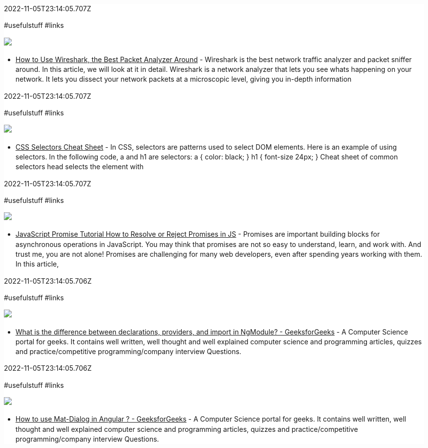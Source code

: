 2022-11-05T23:14:05.707Z

#usefulstuff #links

![](https://www.freecodecamp.org/news/content/images/2020/08/wireshark-1.png)

- [How to Use Wireshark, the Best Packet Analyzer Around](https://freecodecamp.org/news/how-to-use-wireshark-packet-analyzer) - Wireshark is the best network traffic analyzer and packet sniffer around. In this article, we will look at it in detail. Wireshark is a network analyzer that lets you see whats happening on your network. It lets you dissect your network packets at a microscopic level, giving you in-depth information

2022-11-05T23:14:05.707Z

#usefulstuff #links

![](https://cdn-media-2.freecodecamp.org/w1280/5f9c9ed4740569d1a4ca3f63.jpg)

- [CSS Selectors Cheat Sheet](https://guide.freecodecamp.org/css/tutorials/css-selectors-cheat-sheet) - In CSS, selectors are patterns used to select DOM elements. Here is an example of using selectors. In the following code, a and h1 are selectors: a {   color: black; } h1 {   font-size 24px; } Cheat sheet of common selectors head selects the element with

2022-11-05T23:14:05.707Z

#usefulstuff #links

![](https://www.freecodecamp.org/news/content/images/2020/11/cover-1.png)

- [JavaScript Promise Tutorial How to Resolve or Reject Promises in JS](https://www.freecodecamp.org/news/javascript-promise-tutorial-how-to-resolve-or-reject-promises-in-js) - Promises are important building blocks for asynchronous operations in JavaScript. You may think that promises are not so easy to understand, learn, and work with. And trust me, you are not alone!  Promises are challenging for many web developers, even after spending years working with them. In this article,

2022-11-05T23:14:05.706Z

#usefulstuff #links

![](https://media.geeksforgeeks.org/wp-content/cdn-uploads/gfg_200x200-min.png)

- [What is the difference between declarations, providers, and import in NgModule? - GeeksforGeeks](https://geeksforgeeks.org/what-is-the-difference-between-declarations-providers-and-import-in-ngmodule) - A Computer Science portal for geeks. It contains well written, well thought and well explained computer science and programming articles, quizzes and practice/competitive programming/company interview Questions.

2022-11-05T23:14:05.706Z

#usefulstuff #links

![](https://media.geeksforgeeks.org/wp-content/cdn-uploads/gfg_200x200-min.png)

- [How to use Mat-Dialog in Angular ? - GeeksforGeeks](https://geeksforgeeks.org/how-to-use-mat-dialog-in-angular) - A Computer Science portal for geeks. It contains well written, well thought and well explained computer science and programming articles, quizzes and practice/competitive programming/company interview Questions.
